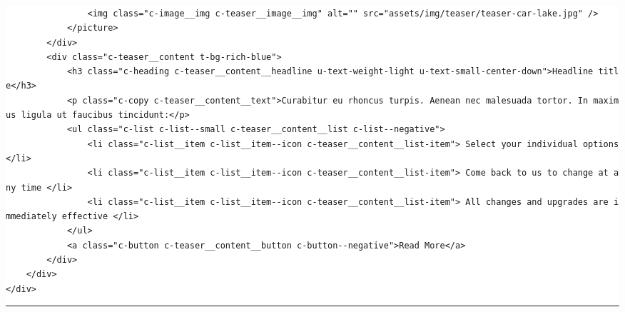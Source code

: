                     <img class="c-image__img c-teaser__image__img" alt="" src="assets/img/teaser/teaser-car-lake.jpg" />
                </picture>
            </div>
            <div class="c-teaser__content t-bg-rich-blue">
                <h3 class="c-heading c-teaser__content__headline u-text-weight-light u-text-small-center-down">Headline title</h3>
                <p class="c-copy c-teaser__content__text">Curabitur eu rhoncus turpis. Aenean nec malesuada tortor. In maximus ligula ut faucibus tincidunt:</p>
                <ul class="c-list c-list--small c-teaser__content__list c-list--negative">
                    <li class="c-list__item c-list__item--icon c-teaser__content__list-item"> Select your individual options </li>
                    <li class="c-list__item c-list__item--icon c-teaser__content__list-item"> Come back to us to change at any time </li>
                    <li class="c-list__item c-list__item--icon c-teaser__content__list-item"> All changes and upgrades are immediately effective </li>
                </ul>
                <a class="c-button c-teaser__content__button c-button--negative">Read More</a>
            </div>
        </div>
    </div>
</div>

---